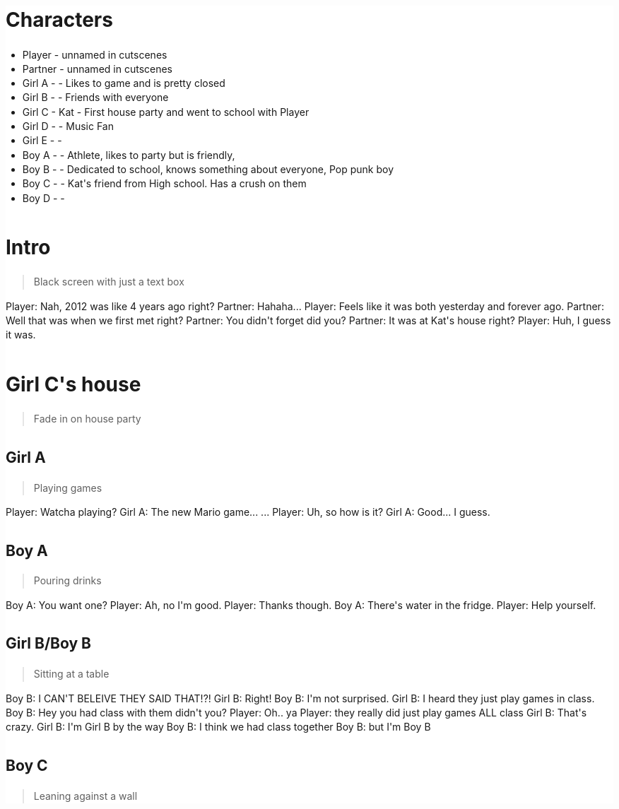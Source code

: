 # Characters
- Player - unnamed in cutscenes
- Partner - unnamed in cutscenes
- Girl A - - Likes to game and is pretty closed
- Girl B - - Friends with everyone
- Girl C - Kat - First house party and went to school with Player
- Girl D - - Music Fan
- Girl E - -
- Boy A - - Athlete, likes to party but is friendly, 
- Boy B - - Dedicated to school, knows something about everyone, Pop punk boy
- Boy C - - Kat's friend from High school. Has a crush on them
- Boy D - - 
# Intro
>Black screen with just a text box

Player: Nah, 2012 was like 4 years ago right?
Partner: Hahaha...
Player: Feels like it was both yesterday and forever ago.
Partner: Well that was when we first met right?
Partner: You didn't forget did you? 
Partner: It was at Kat's house right? 
Player: Huh, I guess it was.
# Girl C's house
>Fade in on house party
## Girl A
>Playing games

Player: Watcha playing?
Girl A: The new Mario game...
...
Player: Uh, so how is it?
Girl A: Good... I guess.
## Boy A
> Pouring drinks

Boy A: You want one?
Player: Ah, no I'm good. 
Player: Thanks though.
Boy A: There's water in the fridge.
Player: Help yourself.
## Girl B/Boy B
>Sitting at a table

Boy B: I CAN'T BELEIVE THEY SAID THAT!?!
Girl B: Right!
Boy B: I'm not surprised.
Girl B: I heard they just play games in class.
Boy B: Hey you had class with them didn't you?
Player: Oh.. ya
Player: they really did just play games ALL class
Girl B: That's crazy.
Girl B: I'm Girl B by the way
Boy B: I think we had class together
Boy B: but I'm Boy B
## Boy C
>Leaning against a wall
